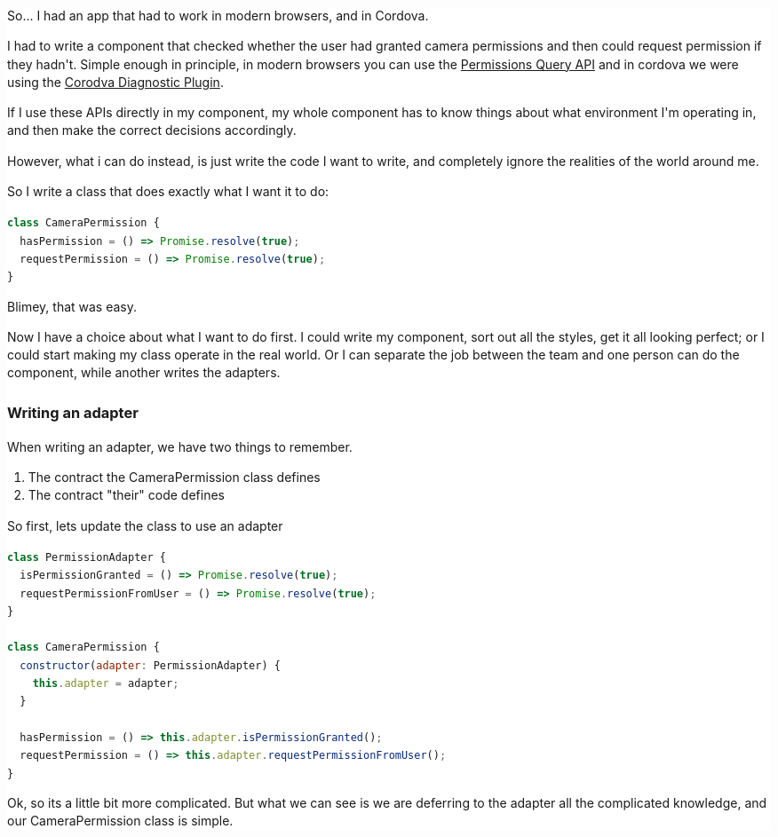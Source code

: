 So... I had an app that had to work in modern browsers, and in Cordova.

I had to write a component that checked whether the user had granted camera permissions and then could request permission if they hadn't. Simple enough in principle, in modern browsers you can use the [Permissions Query API](https://developer.mozilla.org/en-US/docs/Web/API/Permissions/query) and in cordova we were using the [Corodva Diagnostic Plugin](https://github.com/dpa99c/cordova-diagnostic-plugin).

If I use these APIs directly in my component, my whole component has to know things about what environment I'm operating in, and then make the correct decisions accordingly.

However, what i can do instead, is just write the code I want to write, and completely ignore the realities of the world around me.

So I write a class that does exactly what I want it to do:

```js
class CameraPermission {
  hasPermission = () => Promise.resolve(true);
  requestPermission = () => Promise.resolve(true);
}
```

Blimey, that was easy.

Now I have a choice about what I want to do first. I could write my component, sort out all the styles, get it all looking perfect; or I could start making my class operate in the real world. Or I can separate the job between the team and one person can do the component, while another writes the adapters.

### Writing an adapter

When writing an adapter, we have two things to remember.

1. The contract the CameraPermission class defines
2. The contract "their" code defines

So first, lets update the class to use an adapter

```js
class PermissionAdapter {
  isPermissionGranted = () => Promise.resolve(true);
  requestPermissionFromUser = () => Promise.resolve(true);
}

class CameraPermission {
  constructor(adapter: PermissionAdapter) {
    this.adapter = adapter;
  }

  hasPermission = () => this.adapter.isPermissionGranted();
  requestPermission = () => this.adapter.requestPermissionFromUser();
}
```

Ok, so its a little bit more complicated. But what we can see is we are deferring to the adapter all the complicated knowledge, and our CameraPermission class is simple.
